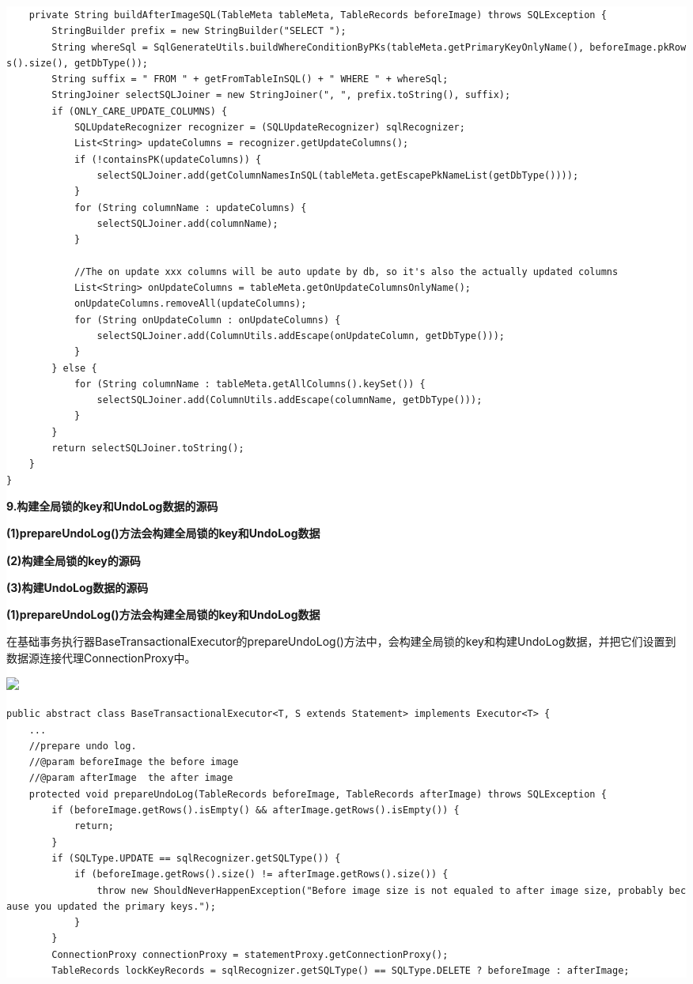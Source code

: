         private String buildAfterImageSQL(TableMeta tableMeta, TableRecords beforeImage) throws SQLException {
            StringBuilder prefix = new StringBuilder("SELECT ");
            String whereSql = SqlGenerateUtils.buildWhereConditionByPKs(tableMeta.getPrimaryKeyOnlyName(), beforeImage.pkRows().size(), getDbType());
            String suffix = " FROM " + getFromTableInSQL() + " WHERE " + whereSql;
            StringJoiner selectSQLJoiner = new StringJoiner(", ", prefix.toString(), suffix);
            if (ONLY_CARE_UPDATE_COLUMNS) {
                SQLUpdateRecognizer recognizer = (SQLUpdateRecognizer) sqlRecognizer;
                List<String> updateColumns = recognizer.getUpdateColumns();
                if (!containsPK(updateColumns)) {
                    selectSQLJoiner.add(getColumnNamesInSQL(tableMeta.getEscapePkNameList(getDbType())));
                }
                for (String columnName : updateColumns) {
                    selectSQLJoiner.add(columnName);
                }
    
                //The on update xxx columns will be auto update by db, so it's also the actually updated columns
                List<String> onUpdateColumns = tableMeta.getOnUpdateColumnsOnlyName();
                onUpdateColumns.removeAll(updateColumns);
                for (String onUpdateColumn : onUpdateColumns) {
                    selectSQLJoiner.add(ColumnUtils.addEscape(onUpdateColumn, getDbType()));
                }
            } else {
                for (String columnName : tableMeta.getAllColumns().keySet()) {
                    selectSQLJoiner.add(ColumnUtils.addEscape(columnName, getDbType()));
                }
            }
            return selectSQLJoiner.toString();
        }
    }

**9.构建全局锁的key和UndoLog数据的源码**

**(1)prepareUndoLog()方法会构建全局锁的key和UndoLog数据**

**(2)构建全局锁的key的源码**

**(3)构建UndoLog数据的源码**

**(1)prepareUndoLog()方法会构建全局锁的key和UndoLog数据**

在基础事务执行器BaseTransactionalExecutor的prepareUndoLog()方法中，会构建全局锁的key和构建UndoLog数据，并把它们设置到数据源连接代理ConnectionProxy中。

![](https://p3-sign.toutiaoimg.com/tos-cn-i-6w9my0ksvp/a4876baf5eb048c99d07b695d3fab683~tplv-obj.image?lk3s=ef143cfe&traceid=20250519142433D7600098D9329D635B4B&x-expires=2147483647&x-signature=6%2FJEzfHCqko%2Btc%2BI%2FafzFm02WQY%3D)

    public abstract class BaseTransactionalExecutor<T, S extends Statement> implements Executor<T> {
        ...
        //prepare undo log.
        //@param beforeImage the before image
        //@param afterImage  the after image
        protected void prepareUndoLog(TableRecords beforeImage, TableRecords afterImage) throws SQLException {
            if (beforeImage.getRows().isEmpty() && afterImage.getRows().isEmpty()) {
                return;
            }
            if (SQLType.UPDATE == sqlRecognizer.getSQLType()) {
                if (beforeImage.getRows().size() != afterImage.getRows().size()) {
                    throw new ShouldNeverHappenException("Before image size is not equaled to after image size, probably because you updated the primary keys.");
                }
            }
            ConnectionProxy connectionProxy = statementProxy.getConnectionProxy();
            TableRecords lockKeyRecords = sqlRecognizer.getSQLType() == SQLType.DELETE ? beforeImage : afterImage;
    